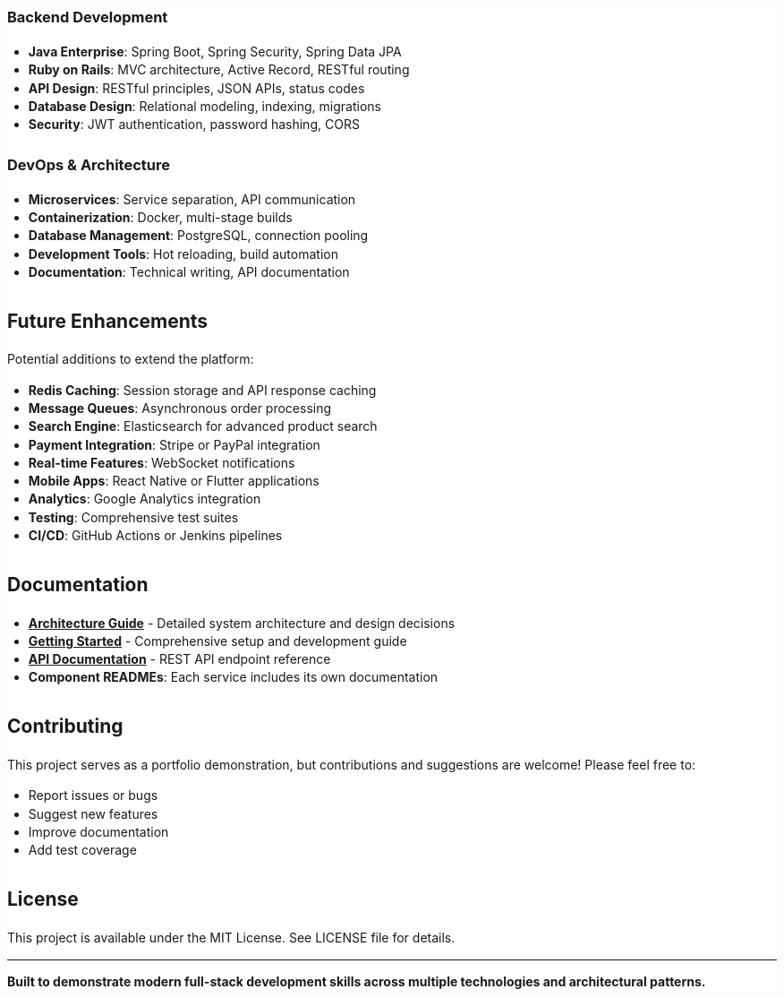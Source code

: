 ### Backend Development
- **Java Enterprise**: Spring Boot, Spring Security, Spring Data JPA
- **Ruby on Rails**: MVC architecture, Active Record, RESTful routing
- **API Design**: RESTful principles, JSON APIs, status codes
- **Database Design**: Relational modeling, indexing, migrations
- **Security**: JWT authentication, password hashing, CORS

### DevOps & Architecture
- **Microservices**: Service separation, API communication
- **Containerization**: Docker, multi-stage builds
- **Database Management**: PostgreSQL, connection pooling
- **Development Tools**: Hot reloading, build automation
- **Documentation**: Technical writing, API documentation

## Future Enhancements

Potential additions to extend the platform:
- **Redis Caching**: Session storage and API response caching
- **Message Queues**: Asynchronous order processing
- **Search Engine**: Elasticsearch for advanced product search
- **Payment Integration**: Stripe or PayPal integration
- **Real-time Features**: WebSocket notifications
- **Mobile Apps**: React Native or Flutter applications
- **Analytics**: Google Analytics integration
- **Testing**: Comprehensive test suites
- **CI/CD**: GitHub Actions or Jenkins pipelines

## Documentation

- [**Architecture Guide**](docs/ARCHITECTURE.md) - Detailed system architecture and design decisions
- [**Getting Started**](docs/GETTING_STARTED.md) - Comprehensive setup and development guide
- [**API Documentation**](docs/API.md) - REST API endpoint reference
- **Component READMEs**: Each service includes its own documentation

## Contributing

This project serves as a portfolio demonstration, but contributions and suggestions are welcome! Please feel free to:
- Report issues or bugs
- Suggest new features
- Improve documentation
- Add test coverage

## License

This project is available under the MIT License. See LICENSE file for details.

---

**Built to demonstrate modern full-stack development skills across multiple technologies and architectural patterns.**